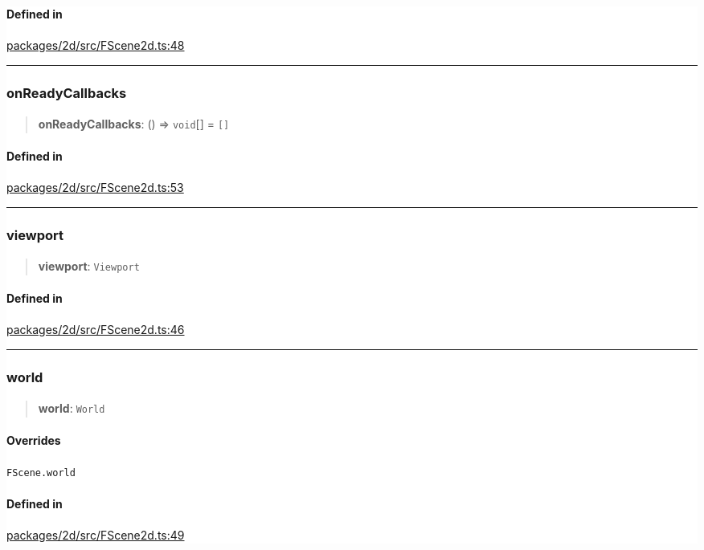 #### Defined in

[packages/2d/src/FScene2d.ts:48](https://github.com/fibbojs/fibbo/blob/0743d3ecbe169ee26bac94fe1f739f65dc5abae3/packages/2d/src/FScene2d.ts#L48)

***

### onReadyCallbacks

> **onReadyCallbacks**: () => `void`[] = `[]`

#### Defined in

[packages/2d/src/FScene2d.ts:53](https://github.com/fibbojs/fibbo/blob/0743d3ecbe169ee26bac94fe1f739f65dc5abae3/packages/2d/src/FScene2d.ts#L53)

***

### viewport

> **viewport**: `Viewport`

#### Defined in

[packages/2d/src/FScene2d.ts:46](https://github.com/fibbojs/fibbo/blob/0743d3ecbe169ee26bac94fe1f739f65dc5abae3/packages/2d/src/FScene2d.ts#L46)

***

### world

> **world**: `World`

#### Overrides

`FScene.world`

#### Defined in

[packages/2d/src/FScene2d.ts:49](https://github.com/fibbojs/fibbo/blob/0743d3ecbe169ee26bac94fe1f739f65dc5abae3/packages/2d/src/FScene2d.ts#L49)
